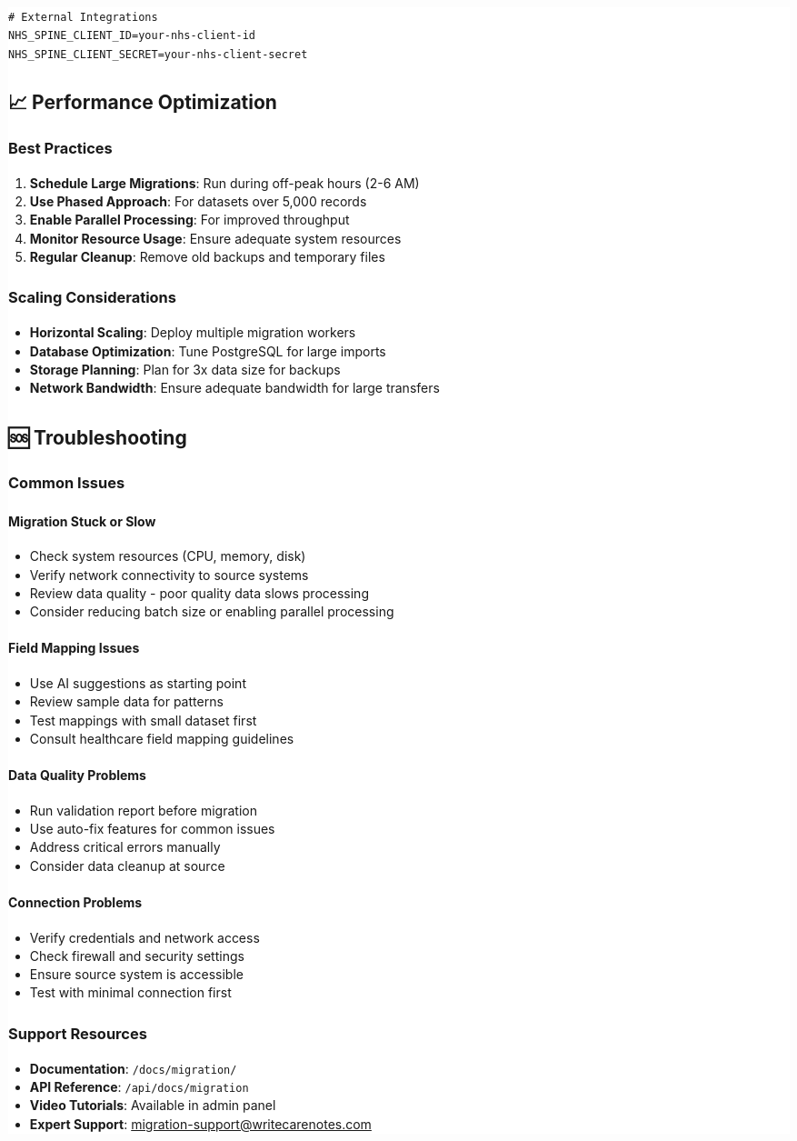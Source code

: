 ```env
# External Integrations
NHS_SPINE_CLIENT_ID=your-nhs-client-id
NHS_SPINE_CLIENT_SECRET=your-nhs-client-secret
```

## 📈 Performance Optimization

### Best Practices
1. **Schedule Large Migrations**: Run during off-peak hours (2-6 AM)
2. **Use Phased Approach**: For datasets over 5,000 records
3. **Enable Parallel Processing**: For improved throughput
4. **Monitor Resource Usage**: Ensure adequate system resources
5. **Regular Cleanup**: Remove old backups and temporary files

### Scaling Considerations
- **Horizontal Scaling**: Deploy multiple migration workers
- **Database Optimization**: Tune PostgreSQL for large imports
- **Storage Planning**: Plan for 3x data size for backups
- **Network Bandwidth**: Ensure adequate bandwidth for large transfers

## 🆘 Troubleshooting

### Common Issues

#### Migration Stuck or Slow
- Check system resources (CPU, memory, disk)
- Verify network connectivity to source systems
- Review data quality - poor quality data slows processing
- Consider reducing batch size or enabling parallel processing

#### Field Mapping Issues
- Use AI suggestions as starting point
- Review sample data for patterns
- Test mappings with small dataset first
- Consult healthcare field mapping guidelines

#### Data Quality Problems
- Run validation report before migration
- Use auto-fix features for common issues
- Address critical errors manually
- Consider data cleanup at source

#### Connection Problems
- Verify credentials and network access
- Check firewall and security settings
- Ensure source system is accessible
- Test with minimal connection first

### Support Resources
- **Documentation**: `/docs/migration/`
- **API Reference**: `/api/docs/migration`
- **Video Tutorials**: Available in admin panel
- **Expert Support**: migration-support@writecarenotes.com
